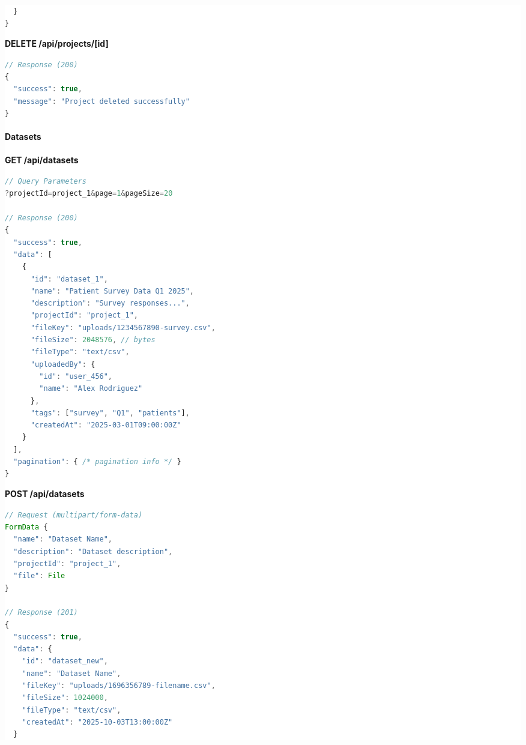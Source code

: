 ```typescript
  }
}
```

**DELETE /api/projects/[id]**
```typescript
// Response (200)
{
  "success": true,
  "message": "Project deleted successfully"
}
```

#### Datasets

**GET /api/datasets**
```typescript
// Query Parameters
?projectId=project_1&page=1&pageSize=20

// Response (200)
{
  "success": true,
  "data": [
    {
      "id": "dataset_1",
      "name": "Patient Survey Data Q1 2025",
      "description": "Survey responses...",
      "projectId": "project_1",
      "fileKey": "uploads/1234567890-survey.csv",
      "fileSize": 2048576, // bytes
      "fileType": "text/csv",
      "uploadedBy": {
        "id": "user_456",
        "name": "Alex Rodriguez"
      },
      "tags": ["survey", "Q1", "patients"],
      "createdAt": "2025-03-01T09:00:00Z"
    }
  ],
  "pagination": { /* pagination info */ }
}
```

**POST /api/datasets**
```typescript
// Request (multipart/form-data)
FormData {
  "name": "Dataset Name",
  "description": "Dataset description",
  "projectId": "project_1",
  "file": File
}

// Response (201)
{
  "success": true,
  "data": {
    "id": "dataset_new",
    "name": "Dataset Name",
    "fileKey": "uploads/1696356789-filename.csv",
    "fileSize": 1024000,
    "fileType": "text/csv",
    "createdAt": "2025-10-03T13:00:00Z"
  }
```
